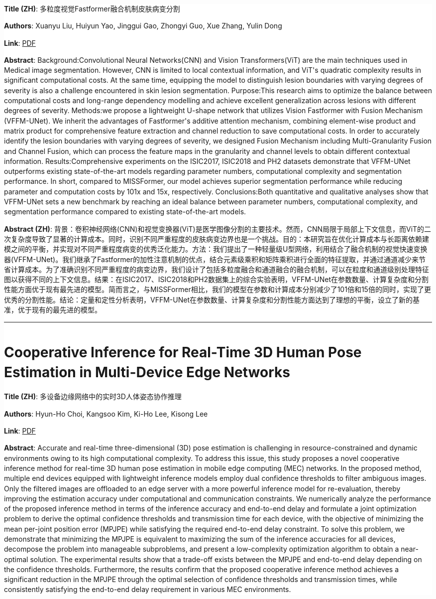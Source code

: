 **Title (ZH)**: 多粒度视觉Fastformer融合机制皮肤病变分割 

**Authors**: Xuanyu Liu, Huiyun Yao, Jinggui Gao, Zhongyi Guo, Xue Zhang, Yulin Dong  

**Link**: [PDF](https://arxiv.org/pdf/2504.03108)  

**Abstract**: Background:Convolutional Neural Networks(CNN) and Vision Transformers(ViT) are the main techniques used in Medical image segmentation. However, CNN is limited to local contextual information, and ViT's quadratic complexity results in significant computational costs. At the same time, equipping the model to distinguish lesion boundaries with varying degrees of severity is also a challenge encountered in skin lesion segmentation. Purpose:This research aims to optimize the balance between computational costs and long-range dependency modelling and achieve excellent generalization across lesions with different degrees of severity. Methods:we propose a lightweight U-shape network that utilizes Vision Fastformer with Fusion Mechanism (VFFM-UNet). We inherit the advantages of Fastformer's additive attention mechanism, combining element-wise product and matrix product for comprehensive feature extraction and channel reduction to save computational costs. In order to accurately identify the lesion boundaries with varying degrees of severity, we designed Fusion Mechanism including Multi-Granularity Fusion and Channel Fusion, which can process the feature maps in the granularity and channel levels to obtain different contextual information. Results:Comprehensive experiments on the ISIC2017, ISIC2018 and PH2 datasets demonstrate that VFFM-UNet outperforms existing state-of-the-art models regarding parameter numbers, computational complexity and segmentation performance. In short, compared to MISSFormer, our model achieves superior segmentation performance while reducing parameter and computation costs by 101x and 15x, respectively. Conclusions:Both quantitative and qualitative analyses show that VFFM-UNet sets a new benchmark by reaching an ideal balance between parameter numbers, computational complexity, and segmentation performance compared to existing state-of-the-art models. 

**Abstract (ZH)**: 背景：卷积神经网络(CNN)和视觉变换器(ViT)是医学图像分割的主要技术。然而，CNN局限于局部上下文信息，而ViT的二次复杂度导致了显著的计算成本。同时，识别不同严重程度的皮肤病变边界也是一个挑战。目的：本研究旨在优化计算成本与长距离依赖建模之间的平衡，并实现对不同严重程度病变的优秀泛化能力。方法：我们提出了一种轻量级U型网络，利用结合了融合机制的视觉快速变换器(VFFM-UNet)。我们继承了Fastformer的加性注意机制的优点，结合元素级乘积和矩阵乘积进行全面的特征提取，并通过通道减少来节省计算成本。为了准确识别不同严重程度的病变边界，我们设计了包括多粒度融合和通道融合的融合机制，可以在粒度和通道级别处理特征图以获得不同的上下文信息。结果：在ISIC2017、ISIC2018和PH2数据集上的综合实验表明，VFFM-UNet在参数数量、计算复杂度和分割性能方面优于现有最先进的模型。简而言之，与MISSFormer相比，我们的模型在参数和计算成本分别减少了101倍和15倍的同时，实现了更优秀的分割性能。结论：定量和定性分析表明，VFFM-UNet在参数数量、计算复杂度和分割性能方面达到了理想的平衡，设立了新的基准，优于现有的最先进的模型。 

---
# Cooperative Inference for Real-Time 3D Human Pose Estimation in Multi-Device Edge Networks 

**Title (ZH)**: 多设备边缘网络中的实时3D人体姿态协作推理 

**Authors**: Hyun-Ho Choi, Kangsoo Kim, Ki-Ho Lee, Kisong Lee  

**Link**: [PDF](https://arxiv.org/pdf/2504.03052)  

**Abstract**: Accurate and real-time three-dimensional (3D) pose estimation is challenging in resource-constrained and dynamic environments owing to its high computational complexity. To address this issue, this study proposes a novel cooperative inference method for real-time 3D human pose estimation in mobile edge computing (MEC) networks. In the proposed method, multiple end devices equipped with lightweight inference models employ dual confidence thresholds to filter ambiguous images. Only the filtered images are offloaded to an edge server with a more powerful inference model for re-evaluation, thereby improving the estimation accuracy under computational and communication constraints. We numerically analyze the performance of the proposed inference method in terms of the inference accuracy and end-to-end delay and formulate a joint optimization problem to derive the optimal confidence thresholds and transmission time for each device, with the objective of minimizing the mean per-joint position error (MPJPE) while satisfying the required end-to-end delay constraint. To solve this problem, we demonstrate that minimizing the MPJPE is equivalent to maximizing the sum of the inference accuracies for all devices, decompose the problem into manageable subproblems, and present a low-complexity optimization algorithm to obtain a near-optimal solution. The experimental results show that a trade-off exists between the MPJPE and end-to-end delay depending on the confidence thresholds. Furthermore, the results confirm that the proposed cooperative inference method achieves a significant reduction in the MPJPE through the optimal selection of confidence thresholds and transmission times, while consistently satisfying the end-to-end delay requirement in various MEC environments. 
